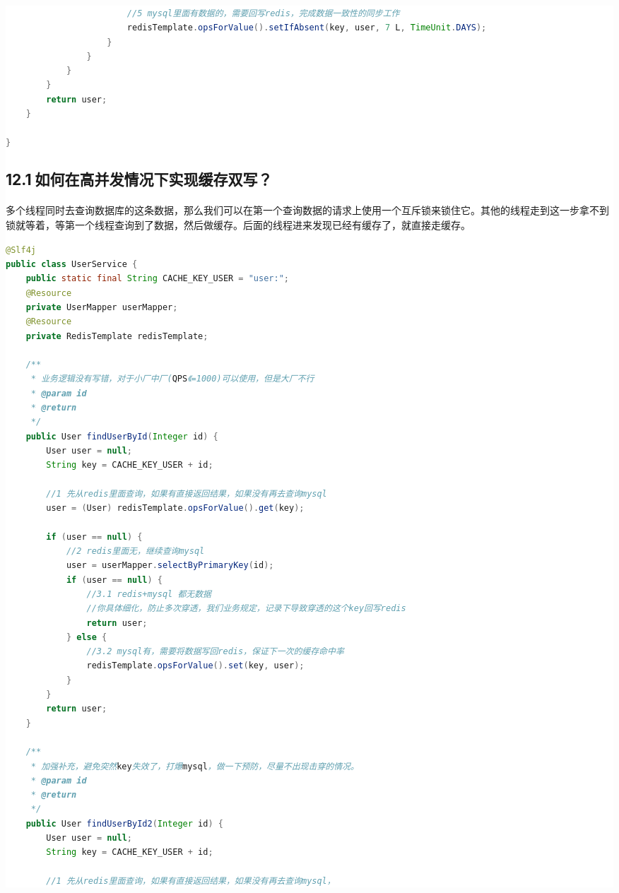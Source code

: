 ```java
                        //5 mysql里面有数据的，需要回写redis，完成数据一致性的同步工作
                        redisTemplate.opsForValue().setIfAbsent(key, user, 7 L, TimeUnit.DAYS);
                    }
                }
            }
        }
        return user;
    }

}
```

## 12.1 如何在高并发情况下实现缓存双写？

多个线程同时去查询数据库的这条数据，那么我们可以在第一个查询数据的请求上使用一个互斥锁来锁住它。其他的线程走到这一步拿不到锁就等着，等第一个线程查询到了数据，然后做缓存。后面的线程进来发现已经有缓存了，就直接走缓存。

```java
@Slf4j
public class UserService {
    public static final String CACHE_KEY_USER = "user:";
    @Resource
    private UserMapper userMapper;
    @Resource
    private RedisTemplate redisTemplate;

    /**
     * 业务逻辑没有写错，对于小厂中厂(QPS《=1000)可以使用，但是大厂不行
     * @param id
     * @return
     */
    public User findUserById(Integer id) {
        User user = null;
        String key = CACHE_KEY_USER + id;

        //1 先从redis里面查询，如果有直接返回结果，如果没有再去查询mysql
        user = (User) redisTemplate.opsForValue().get(key);

        if (user == null) {
            //2 redis里面无，继续查询mysql
            user = userMapper.selectByPrimaryKey(id);
            if (user == null) {
                //3.1 redis+mysql 都无数据
                //你具体细化，防止多次穿透，我们业务规定，记录下导致穿透的这个key回写redis
                return user;
            } else {
                //3.2 mysql有，需要将数据写回redis，保证下一次的缓存命中率
                redisTemplate.opsForValue().set(key, user);
            }
        }
        return user;
    }

    /**
     * 加强补充，避免突然key失效了，打爆mysql，做一下预防，尽量不出现击穿的情况。
     * @param id
     * @return
     */
    public User findUserById2(Integer id) {
        User user = null;
        String key = CACHE_KEY_USER + id;

        //1 先从redis里面查询，如果有直接返回结果，如果没有再去查询mysql，
```